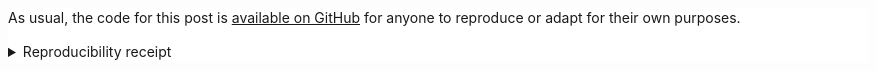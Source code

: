 As usual, the code for this post is [available on GitHub](https://github.com/mountainMath/doodles/blob/master/content/posts/2021-08-13-commodity-and-keeping-it-in-the-family/index.Rmarkdown) for anyone to reproduce or adapt for their own purposes.

<details><summary>Reproducibility receipt</summary></details>





